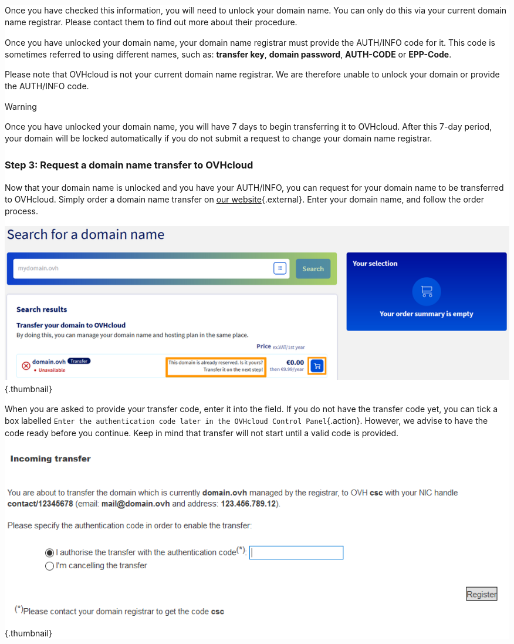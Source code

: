 Once you have checked this information, you will need to unlock your domain name. You can only do this via your current domain name registrar. Please contact them to find out more about their procedure.

Once you have unlocked your domain name, your domain name registrar must provide the AUTH/INFO code for it. This code is sometimes referred to using different names, such as: **transfer key**, **domain password**, **AUTH-CODE** or **EPP-Code**.

Please note that OVHcloud is not your current domain name registrar. We are therefore unable to unlock your domain or provide the AUTH/INFO code.

> [!warning]
>
> Once you have unlocked your domain name, you will have 7 days to begin transferring it to OVHcloud. After this 7-day period, your domain will be locked automatically if you do not submit a request to change your domain name registrar.
>

### Step 3: Request a domain name transfer to OVHcloud

Now that your domain name is unlocked and you have your AUTH/INFO, you can request for your domain name to be transferred to OVHcloud. Simply order a domain name transfer on [our website](https://www.ovhcloud.com/en-au/domains/domain-transfer/){.external}. Enter your domain name, and follow the order process.

![domain](images/Domain_transfer_order.png){.thumbnail}

When you are asked to provide your transfer code, enter it into the field. If you do not have the transfer code yet, you can tick a box labelled `Enter the authentication code later in the OVHcloud Control Panel`{.action}. However, we advise to have the code ready before you continue. Keep in mind that transfer will not start until a valid code is provided.

![domain](images/step_authinfo_add.png){.thumbnail}
